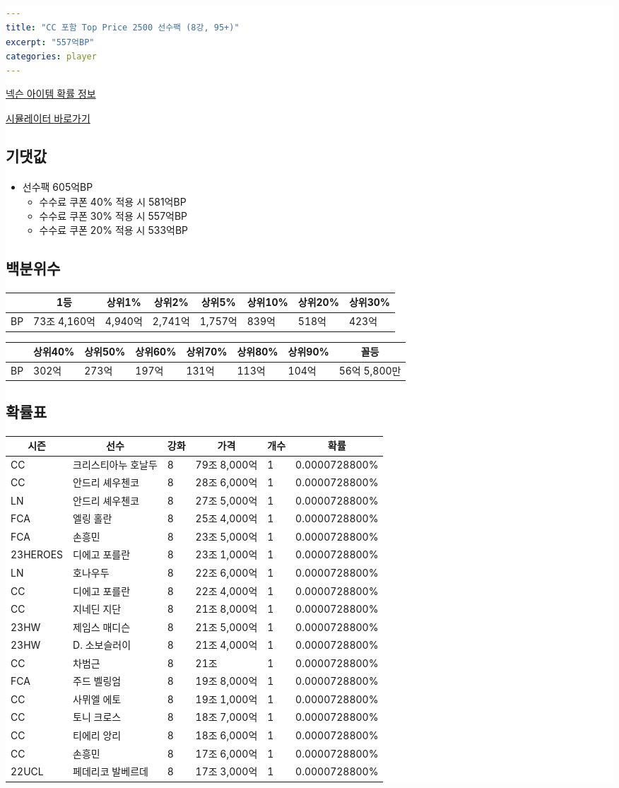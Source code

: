 ```yaml
---
title: "CC 포함 Top Price 2500 선수팩 (8강, 95+)"
excerpt: "557억BP"
categories: player
---
```

[넥슨 아이템 확률 정보](http://iteminfo.nexon.com/probability/fco?sn=7746)

[시뮬레이터 바로가기](/simulator/7746)
## 기댓값
- 선수팩 605억BP
  - 수수료 쿠폰 40% 적용 시 581억BP
  - 수수료 쿠폰 30% 적용 시 557억BP
  - 수수료 쿠폰 20% 적용 시 533억BP


## 백분위수

||1등|상위1%|상위2%|상위5%|상위10%|상위20%|상위30%|
|---|---|---|---|---|---|---|---|
|BP|73조 4,160억|4,940억|2,741억|1,757억|839억|518억|423억|

||상위40%|상위50%|상위60%|상위70%|상위80%|상위90%|꼴등|
|---|---|---|---|---|---|---|---|
|BP|302억|273억|197억|131억|113억|104억|56억 5,800만|


## 확률표

|시즌|선수|강화|가격|개수|확률|
|---|---|---|---|---|---|
|CC|크리스티아누 호날두|8|79조 8,000억|1|0.0000728800%|
|CC|안드리 셰우첸코|8|28조 6,000억|1|0.0000728800%|
|LN|안드리 셰우첸코|8|27조 5,000억|1|0.0000728800%|
|FCA|엘링 홀란|8|25조 4,000억|1|0.0000728800%|
|FCA|손흥민|8|23조 5,000억|1|0.0000728800%|
|23HEROES|디에고 포를란|8|23조 1,000억|1|0.0000728800%|
|LN|호나우두|8|22조 6,000억|1|0.0000728800%|
|CC|디에고 포를란|8|22조 4,000억|1|0.0000728800%|
|CC|지네딘 지단|8|21조 8,000억|1|0.0000728800%|
|23HW|제임스 매디슨|8|21조 5,000억|1|0.0000728800%|
|23HW|D. 소보슬러이|8|21조 4,000억|1|0.0000728800%|
|CC|차범근|8|21조|1|0.0000728800%|
|FCA|주드 벨링엄|8|19조 8,000억|1|0.0000728800%|
|CC|사뮈엘 에토|8|19조 1,000억|1|0.0000728800%|
|CC|토니 크로스|8|18조 7,000억|1|0.0000728800%|
|CC|티에리 앙리|8|18조 6,000억|1|0.0000728800%|
|CC|손흥민|8|17조 6,000억|1|0.0000728800%|
|22UCL|페데리코 발베르데|8|17조 3,000억|1|0.0000728800%|